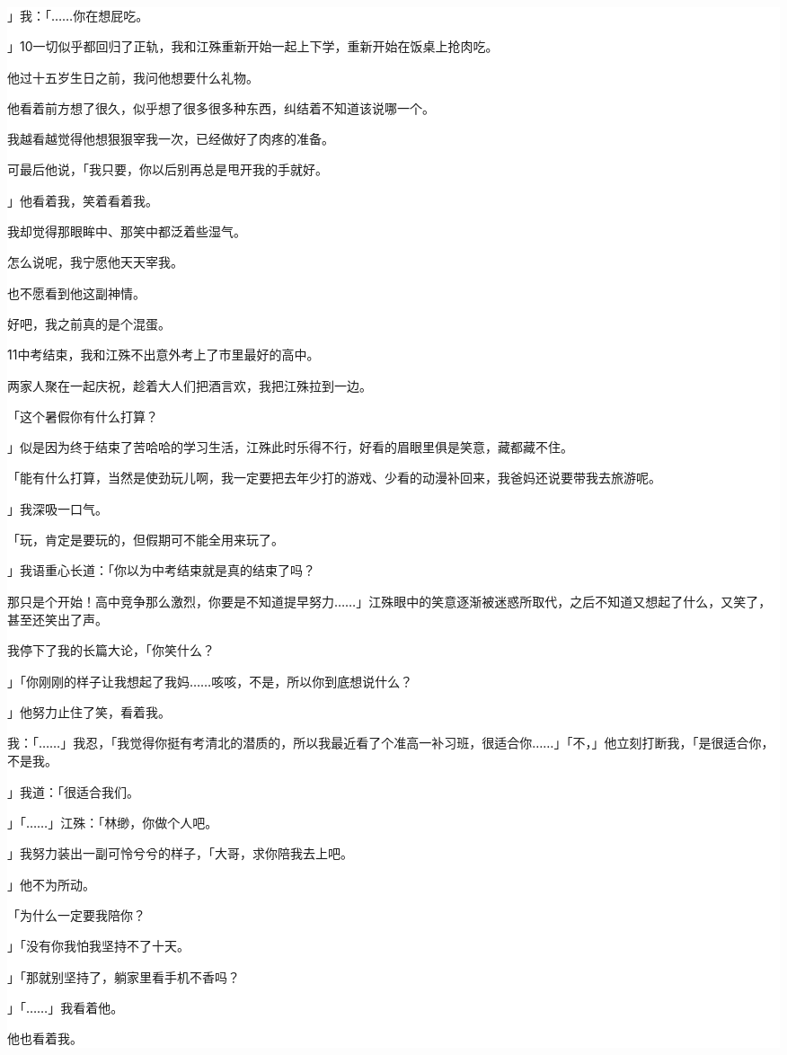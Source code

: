 」我：「……你在想屁吃。

」10一切似乎都回归了正轨，我和江殊重新开始一起上下学，重新开始在饭桌上抢肉吃。

他过十五岁生日之前，我问他想要什么礼物。

他看着前方想了很久，似乎想了很多很多种东西，纠结着不知道该说哪一个。

我越看越觉得他想狠狠宰我一次，已经做好了肉疼的准备。

可最后他说，「我只要，你以后别再总是甩开我的手就好。

」他看着我，笑着看着我。

我却觉得那眼眸中、那笑中都泛着些湿气。

怎么说呢，我宁愿他天天宰我。

也不愿看到他这副神情。

好吧，我之前真的是个混蛋。

11中考结束，我和江殊不出意外考上了市里最好的高中。

两家人聚在一起庆祝，趁着大人们把酒言欢，我把江殊拉到一边。

「这个暑假你有什么打算？

」似是因为终于结束了苦哈哈的学习生活，江殊此时乐得不行，好看的眉眼里俱是笑意，藏都藏不住。

「能有什么打算，当然是使劲玩儿啊，我一定要把去年少打的游戏、少看的动漫补回来，我爸妈还说要带我去旅游呢。

」我深吸一口气。

「玩，肯定是要玩的，但假期可不能全用来玩了。

」我语重心长道：「你以为中考结束就是真的结束了吗？

那只是个开始！高中竞争那么激烈，你要是不知道提早努力……」江殊眼中的笑意逐渐被迷惑所取代，之后不知道又想起了什么，又笑了，甚至还笑出了声。

我停下了我的长篇大论，「你笑什么？

」「你刚刚的样子让我想起了我妈……咳咳，不是，所以你到底想说什么？

」他努力止住了笑，看着我。

我：「……」我忍，「我觉得你挺有考清北的潜质的，所以我最近看了个准高一补习班，很适合你……」「不，」他立刻打断我，「是很适合你，不是我。

」我道：「很适合我们。

」「……」江殊：「林缈，你做个人吧。

」我努力装出一副可怜兮兮的样子，「大哥，求你陪我去上吧。

」他不为所动。

「为什么一定要我陪你？

」「没有你我怕我坚持不了十天。

」「那就别坚持了，躺家里看手机不香吗？

」「……」我看着他。

他也看着我。
